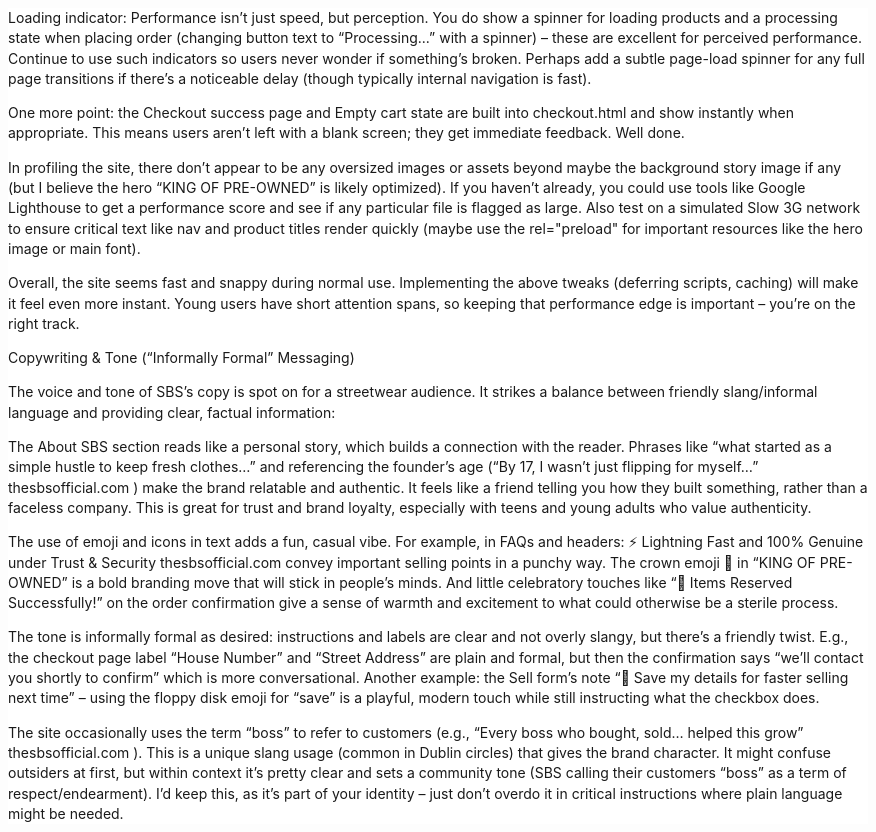 Loading indicator: Performance isn’t just speed, but perception. You do show a spinner for loading products and a processing state when placing order (changing button text to “Processing...” with a spinner) – these are excellent for perceived performance. Continue to use such indicators so users never wonder if something’s broken. Perhaps add a subtle page-load spinner for any full page transitions if there’s a noticeable delay (though typically internal navigation is fast).

One more point: the Checkout success page and Empty cart state are built into checkout.html and show instantly when appropriate. This means users aren’t left with a blank screen; they get immediate feedback. Well done.

 

In profiling the site, there don’t appear to be any oversized images or assets beyond maybe the background story image if any (but I believe the hero “KING OF PRE-OWNED” is likely optimized). If you haven’t already, you could use tools like Google Lighthouse to get a performance score and see if any particular file is flagged as large. Also test on a simulated Slow 3G network to ensure critical text like nav and product titles render quickly (maybe use the rel="preload" for important resources like the hero image or main font).

 

Overall, the site seems fast and snappy during normal use. Implementing the above tweaks (deferring scripts, caching) will make it feel even more instant. Young users have short attention spans, so keeping that performance edge is important – you’re on the right track.

Copywriting & Tone (“Informally Formal” Messaging)

The voice and tone of SBS’s copy is spot on for a streetwear audience. It strikes a balance between friendly slang/informal language and providing clear, factual information:

The About SBS section reads like a personal story, which builds a connection with the reader. Phrases like “what started as a simple hustle to keep fresh clothes…” and referencing the founder’s age (“By 17, I wasn’t just flipping for myself…”
thesbsofficial.com
) make the brand relatable and authentic. It feels like a friend telling you how they built something, rather than a faceless company. This is great for trust and brand loyalty, especially with teens and young adults who value authenticity.

The use of emoji and icons in text adds a fun, casual vibe. For example, in FAQs and headers: ⚡ Lightning Fast and 100% Genuine under Trust & Security
thesbsofficial.com
 convey important selling points in a punchy way. The crown emoji 👑 in “KING OF PRE-OWNED” is a bold branding move that will stick in people’s minds. And little celebratory touches like “🎉 Items Reserved Successfully!” on the order confirmation give a sense of warmth and excitement to what could otherwise be a sterile process.

The tone is informally formal as desired: instructions and labels are clear and not overly slangy, but there’s a friendly twist. E.g., the checkout page label “House Number” and “Street Address” are plain and formal, but then the confirmation says “we’ll contact you shortly to confirm” which is more conversational. Another example: the Sell form’s note “💾 Save my details for faster selling next time” – using the floppy disk emoji for “save” is a playful, modern touch while still instructing what the checkbox does.

The site occasionally uses the term “boss” to refer to customers (e.g., “Every boss who bought, sold… helped this grow”
thesbsofficial.com
). This is a unique slang usage (common in Dublin circles) that gives the brand character. It might confuse outsiders at first, but within context it’s pretty clear and sets a community tone (SBS calling their customers “boss” as a term of respect/endearment). I’d keep this, as it’s part of your identity – just don’t overdo it in critical instructions where plain language might be needed.
